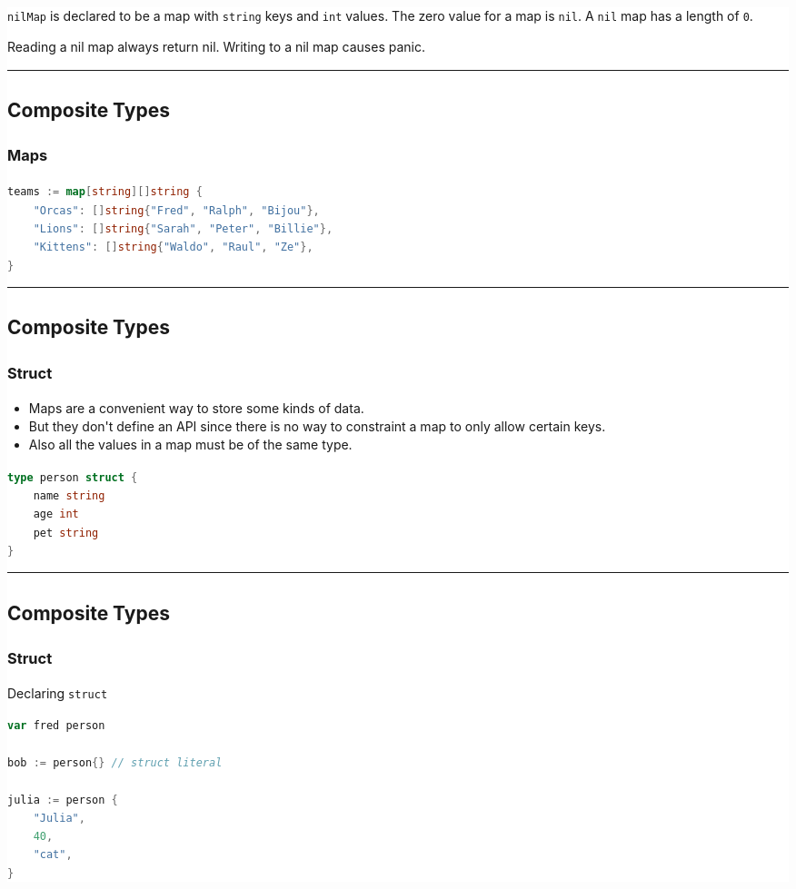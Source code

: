 `nilMap` is declared to be a map with `string` keys and `int` values.
The zero value for a map is `nil`. A `nil` map has a length of `0`.

Reading a nil map always return nil.
Writing to a nil map causes panic.

---

## Composite Types
### Maps

```go
teams := map[string][]string {
    "Orcas": []string{"Fred", "Ralph", "Bijou"},
    "Lions": []string{"Sarah", "Peter", "Billie"},
    "Kittens": []string{"Waldo", "Raul", "Ze"},
}
```

---

## Composite Types
### Struct

- Maps are a convenient way to store some kinds of data.
- But they don't define an API since there is no way to constraint a map to only allow certain keys.
- Also  all the values in a map must be of the same type.

```go
type person struct {
	name string
	age int
	pet string
}
```

---

## Composite Types
### Struct

Declaring `struct`

```go
var fred person

bob := person{} // struct literal

julia := person {
	"Julia", 
	40,
	"cat",
}
```

